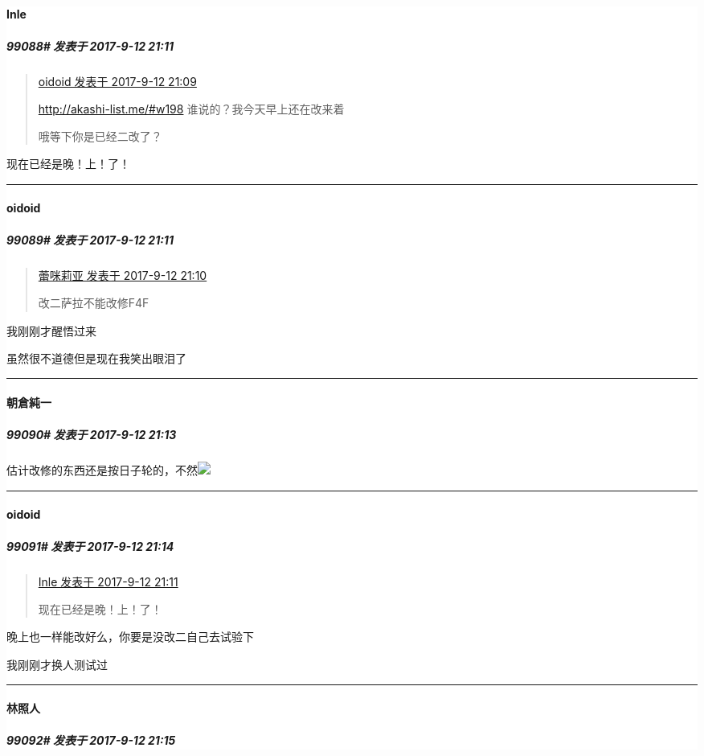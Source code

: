 ####  Inle  
##### 99088#       发表于 2017-9-12 21:11


<blockquote><a href="httphttps://bbs.saraba1st.com/2b/forum.php?mod=redirect&amp;goto=findpost&amp;pid=37179812&amp;ptid=930880" target="_blank">oidoid 发表于 2017-9-12 21:09</a>

http://akashi-list.me/#w198
谁说的？我今天早上还在改来着

哦等下你是已经二改了？</blockquote>
现在已经是晚！上！了！


*****

####  oidoid  
##### 99089#       发表于 2017-9-12 21:11


<blockquote><a href="httphttps://bbs.saraba1st.com/2b/forum.php?mod=redirect&amp;goto=findpost&amp;pid=37179824&amp;ptid=930880" target="_blank">蕾咪莉亚 发表于 2017-9-12 21:10</a>

改二萨拉不能改修F4F</blockquote>
我刚刚才醒悟过来

虽然很不道德但是现在我笑出眼泪了


*****

####  朝倉純一  
##### 99090#       发表于 2017-9-12 21:13


估计改修的东西还是按日子轮的，不然<img src="https://static.saraba1st.com/image/smiley/face2017/049.png" referrerpolicy="no-referrer">


*****

####  oidoid  
##### 99091#       发表于 2017-9-12 21:14


<blockquote><a href="httphttps://bbs.saraba1st.com/2b/forum.php?mod=redirect&amp;goto=findpost&amp;pid=37179830&amp;ptid=930880" target="_blank">Inle 发表于 2017-9-12 21:11</a>

现在已经是晚！上！了！</blockquote>
晚上也一样能改好么，你要是没改二自己去试验下

我刚刚才换人测试过


*****

####  林照人  
##### 99092#       发表于 2017-9-12 21:15
